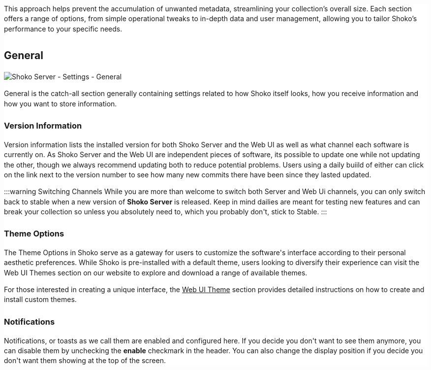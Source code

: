 This approach helps prevent the accumulation of unwanted metadata, streamlining your
collection’s overall size. Each section offers a range of options, from simple operational tweaks to in-depth data
and user management, allowing you to tailor Shoko’s performance to your specific needs.

## General

![Shoko Server - Settings - General](/images/shoko-server/shoko-server-settings-general.jpg)

General is the catch-all section generally containing settings related to how Shoko itself looks, how you receive
information and how you want to store information.

### Version Information

Version information lists the installed version for both Shoko Server and the Web UI as well as what channel each
software is currently on. As Shoko Server and the Web UI are independent pieces of software, its possible to update one
while not updating the other, though we always recommend updating both to reduce potential problems. Users using a
daily buiild of either can click on the link next to the version number to see how many new commits there have been
since they lasted updated.

:::warning Switching Channels
While you are more than welcome to switch both Server and Web Ui channels, you can only switch back to stable when a
new version of **Shoko Server** is released. Keep in mind dailies are meant for testing new features and can break
your collection so unless you absolutely need to, which you probably don't, stick to Stable.
:::

### Theme Options

The Theme Options in Shoko serve as a gateway for users to customize the software's interface according to their
personal aesthetic preferences. While Shoko is pre-installed with a default theme, users looking to diversify their
experience can visit the Web UI Themes section on our website to explore and download a range of available themes.

For those interested in creating a unique interface, the [Web UI Theme](/shoko-server/webui-themes) section provides
detailed instructions on how to create and install custom themes.

### Notifications

Notifications, or toasts as we call them are enabled and configured here. If you decide you don't want to see them
anymore, you can disable them by unchecking the **enable** checkmark in the header. You can also change the display
position if you decide you don't want them showing at the top of the screen.
